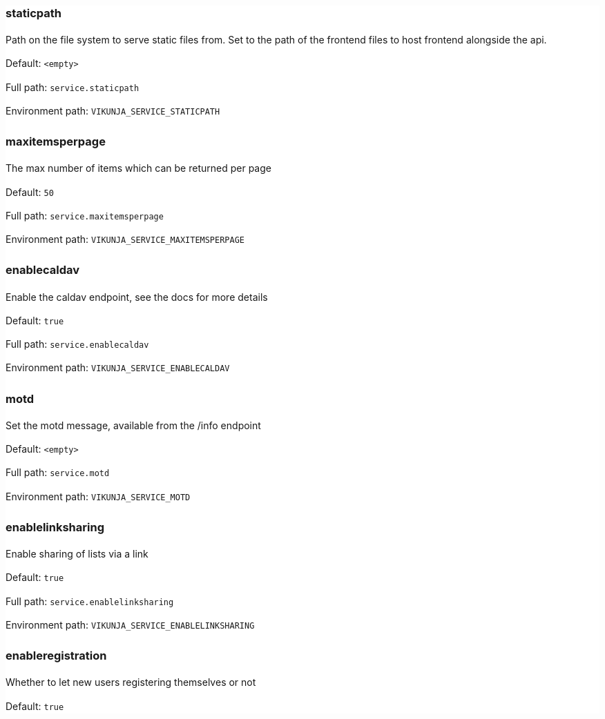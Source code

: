 
### staticpath

Path on the file system to serve static files from. Set to the path of the frontend files to host frontend alongside the api.

Default: `<empty>`

Full path: `service.staticpath`

Environment path: `VIKUNJA_SERVICE_STATICPATH`


### maxitemsperpage

The max number of items which can be returned per page

Default: `50`

Full path: `service.maxitemsperpage`

Environment path: `VIKUNJA_SERVICE_MAXITEMSPERPAGE`


### enablecaldav

Enable the caldav endpoint, see the docs for more details

Default: `true`

Full path: `service.enablecaldav`

Environment path: `VIKUNJA_SERVICE_ENABLECALDAV`


### motd

Set the motd message, available from the /info endpoint

Default: `<empty>`

Full path: `service.motd`

Environment path: `VIKUNJA_SERVICE_MOTD`


### enablelinksharing

Enable sharing of lists via a link

Default: `true`

Full path: `service.enablelinksharing`

Environment path: `VIKUNJA_SERVICE_ENABLELINKSHARING`


### enableregistration

Whether to let new users registering themselves or not

Default: `true`
